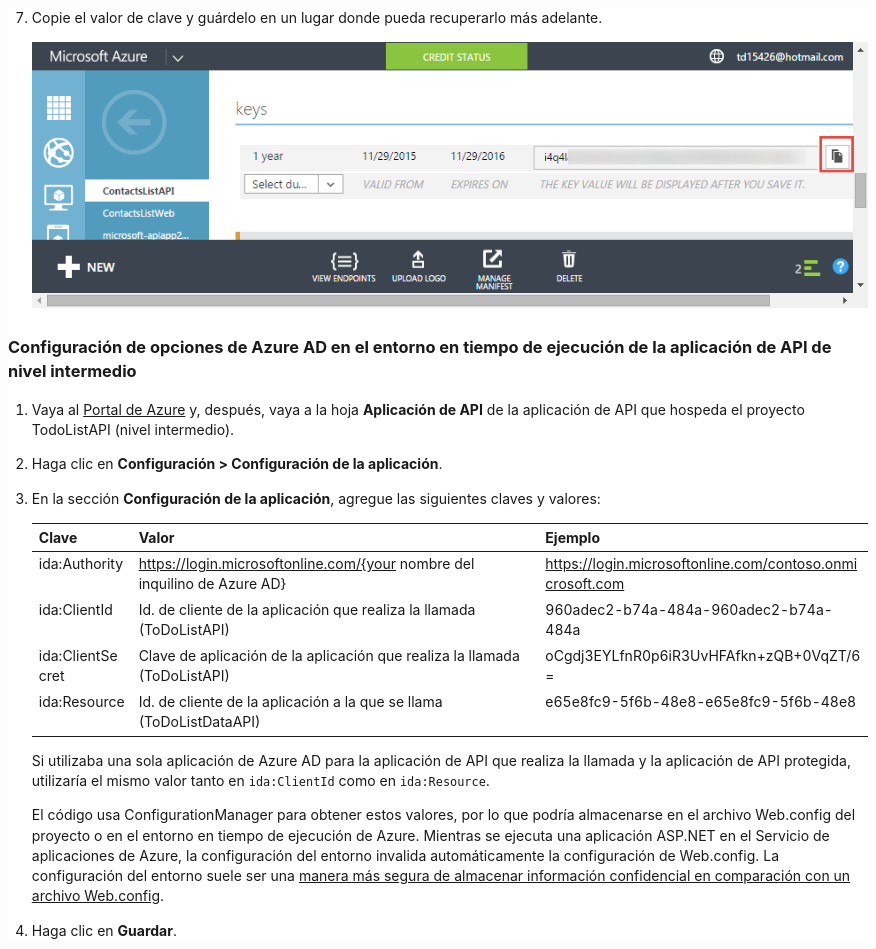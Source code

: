 7. Copie el valor de clave y guárdelo en un lugar donde pueda recuperarlo más adelante.

	![](./media/app-service-api-dotnet-service-principal-auth/genkeycopy.png)

### Configuración de opciones de Azure AD en el entorno en tiempo de ejecución de la aplicación de API de nivel intermedio

1. Vaya al [Portal de Azure](https://portal.azure.com/) y, después, vaya a la hoja **Aplicación de API** de la aplicación de API que hospeda el proyecto TodoListAPI (nivel intermedio).

2. Haga clic en **Configuración > Configuración de la aplicación**.

3. En la sección **Configuración de la aplicación**, agregue las siguientes claves y valores:

	|Clave|Valor|Ejemplo
	|---|---|---|
	|ida:Authority|https://login.microsoftonline.com/{your nombre del inquilino de Azure AD}|https://login.microsoftonline.com/contoso.onmicrosoft.com|
	|ida:ClientId|Id. de cliente de la aplicación que realiza la llamada (ToDoListAPI)|960adec2-b74a-484a-960adec2-b74a-484a|
	|ida:ClientSecret|Clave de aplicación de la aplicación que realiza la llamada (ToDoListAPI)|oCgdj3EYLfnR0p6iR3UvHFAfkn+zQB+0VqZT/6=
	|ida:Resource|Id. de cliente de la aplicación a la que se llama (ToDoListDataAPI)|e65e8fc9-5f6b-48e8-e65e8fc9-5f6b-48e8|

	Si utilizaba una sola aplicación de Azure AD para la aplicación de API que realiza la llamada y la aplicación de API protegida, utilizaría el mismo valor tanto en `ida:ClientId` como en `ida:Resource`.

	El código usa ConfigurationManager para obtener estos valores, por lo que podría almacenarse en el archivo Web.config del proyecto o en el entorno en tiempo de ejecución de Azure. Mientras se ejecuta una aplicación ASP.NET en el Servicio de aplicaciones de Azure, la configuración del entorno invalida automáticamente la configuración de Web.config. La configuración del entorno suele ser una [manera más segura de almacenar información confidencial en comparación con un archivo Web.config](http://www.asp.net/identity/overview/features-api/best-practices-for-deploying-passwords-and-other-sensitive-data-to-aspnet-and-azure).

6. Haga clic en **Guardar**.
